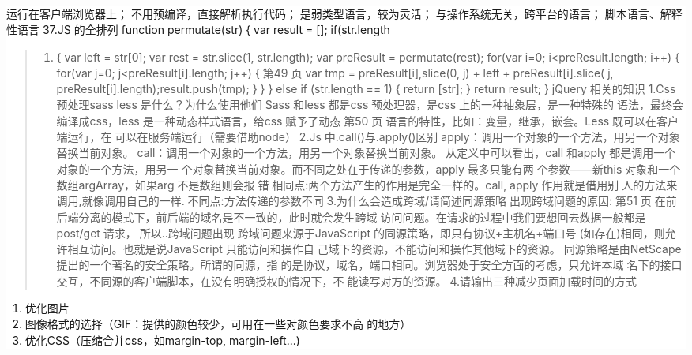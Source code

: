运行在客户端浏览器上；
不用预编译，直接解析执行代码； 是弱类型语言，较为灵活；
与操作系统无关，跨平台的语言； 脚本语言、解释性语言
37.JS 的全排列
function permutate(str) {
var result =
[];
if(str.length
> 1) { var
left = str[0];
var rest = str.slice(1,
str.length); var
preResult =
permutate(rest);
for(var i=0;
i<preResult.length; i++)
{ for(var j=0;
j<preResult[i].length; j++) {
第49 页
var tmp = preResult[i],slice(0, j) + left + preResult[i].slice( j,
preResult[i].length);result.push(tmp);
}
}
} else if (str.length
== 1) { return
[str];
}
return result;
}
jQuery 相关的知识
1.Css 预处理sass less 是什么？为什么使用他们
Sass 和less 都是css 预处理器，是css 上的一种抽象层，是一种特殊的
语法，最终会编译成css，less 是一种动态样式语言，给css 赋予了动态
第50 页
语言的特性，比如：变量，继承，嵌套。Less 既可以在客户端运行，在
可以在服务端运行（需要借助node）
2.Js 中.call()与.apply()区别
apply：调用一个对象的一个方法，用另一个对象替换当前对象。
call：调用一个对象的一个方法，用另一个对象替换当前对象。
从定义中可以看出，call 和apply 都是调用一个对象的一个方法，用另一
个对象替换当前对象。而不同之处在于传递的参数，apply 最多只能有两
个参数——新this 对象和一个数组argArray，如果arg 不是数组则会报
错
相同点:两个方法产生的作用是完全一样的。call, apply 作用就是借用别
人的方法来调用,就像调用自己的一样.
不同点:方法传递的参数不同
3.为什么会造成跨域/请简述同源策略
出现跨域问题的原因:
第51 页
在前后端分离的模式下，前后端的域名是不一致的，此时就会发生跨域
访问问题。在请求的过程中我们要想回去数据一般都是post/get 请求，
所以..跨域问题出现
跨域问题来源于JavaScript 的同源策略，即只有协议+主机名+端口号
(如存在)相同，则允许相互访问。也就是说JavaScript 只能访问和操作自
己域下的资源，不能访问和操作其他域下的资源。
同源策略是由NetScape 提出的一个著名的安全策略。所谓的同源，指
的是协议，域名，端口相同。浏览器处于安全方面的考虑，只允许本域
名下的接口交互，不同源的客户端脚本，在没有明确授权的情况下，不
能读写对方的资源。
4.请输出三种减少页面加载时间的方式
1. 优化图片
2. 图像格式的选择（GIF：提供的颜色较少，可用在一些对颜色要求不高
的地方）
3. 优化CSS（压缩合并css，如margin-top, margin-left...)